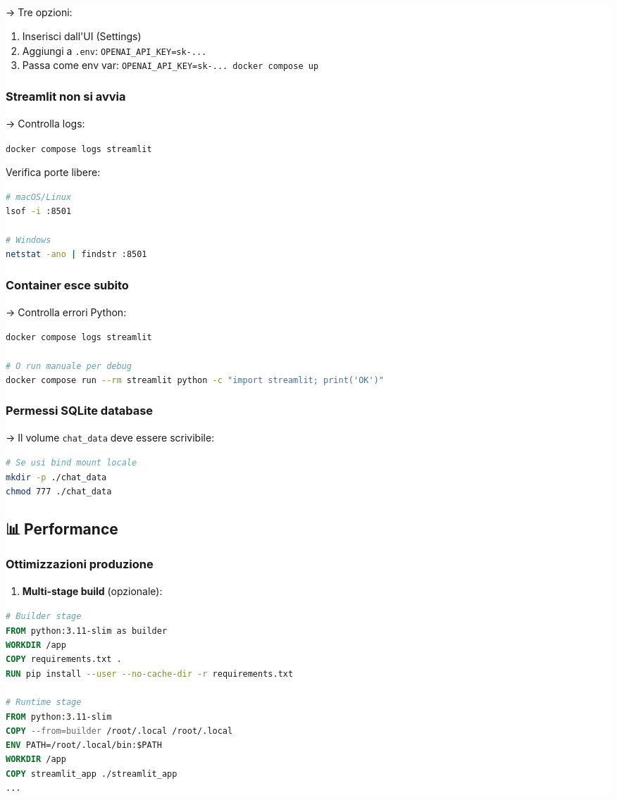 → Tre opzioni:

1. Inserisci dall'UI (Settings)
2. Aggiungi a `.env`: `OPENAI_API_KEY=sk-...`
3. Passa come env var: `OPENAI_API_KEY=sk-... docker compose up`

### Streamlit non si avvia

→ Controlla logs:

```bash
docker compose logs streamlit
```

Verifica porte libere:

```bash
# macOS/Linux
lsof -i :8501

# Windows
netstat -ano | findstr :8501
```

### Container esce subito

→ Controlla errori Python:

```bash
docker compose logs streamlit

# O run manuale per debug
docker compose run --rm streamlit python -c "import streamlit; print('OK')"
```

### Permessi SQLite database

→ Il volume `chat_data` deve essere scrivibile:

```bash
# Se usi bind mount locale
mkdir -p ./chat_data
chmod 777 ./chat_data
```

## 📊 Performance

### Ottimizzazioni produzione

1. **Multi-stage build** (opzionale):

```dockerfile
# Builder stage
FROM python:3.11-slim as builder
WORKDIR /app
COPY requirements.txt .
RUN pip install --user --no-cache-dir -r requirements.txt

# Runtime stage
FROM python:3.11-slim
COPY --from=builder /root/.local /root/.local
ENV PATH=/root/.local/bin:$PATH
WORKDIR /app
COPY streamlit_app ./streamlit_app
...
```
